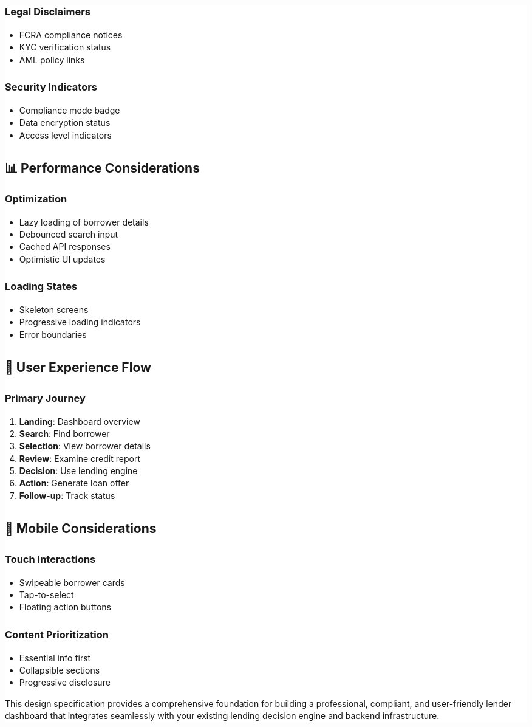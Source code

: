 ### Legal Disclaimers
- FCRA compliance notices
- KYC verification status
- AML policy links

### Security Indicators
- Compliance mode badge
- Data encryption status
- Access level indicators

## 📊 Performance Considerations

### Optimization
- Lazy loading of borrower details
- Debounced search input
- Cached API responses
- Optimistic UI updates

### Loading States
- Skeleton screens
- Progressive loading indicators
- Error boundaries

## 🎯 User Experience Flow

### Primary Journey
1. **Landing**: Dashboard overview
2. **Search**: Find borrower
3. **Selection**: View borrower details
4. **Review**: Examine credit report
5. **Decision**: Use lending engine
6. **Action**: Generate loan offer
7. **Follow-up**: Track status

## 📱 Mobile Considerations

### Touch Interactions
- Swipeable borrower cards
- Tap-to-select
- Floating action buttons

### Content Prioritization
- Essential info first
- Collapsible sections
- Progressive disclosure

This design specification provides a comprehensive foundation for building a professional, compliant, and user-friendly lender dashboard that integrates seamlessly with your existing lending decision engine and backend infrastructure. 